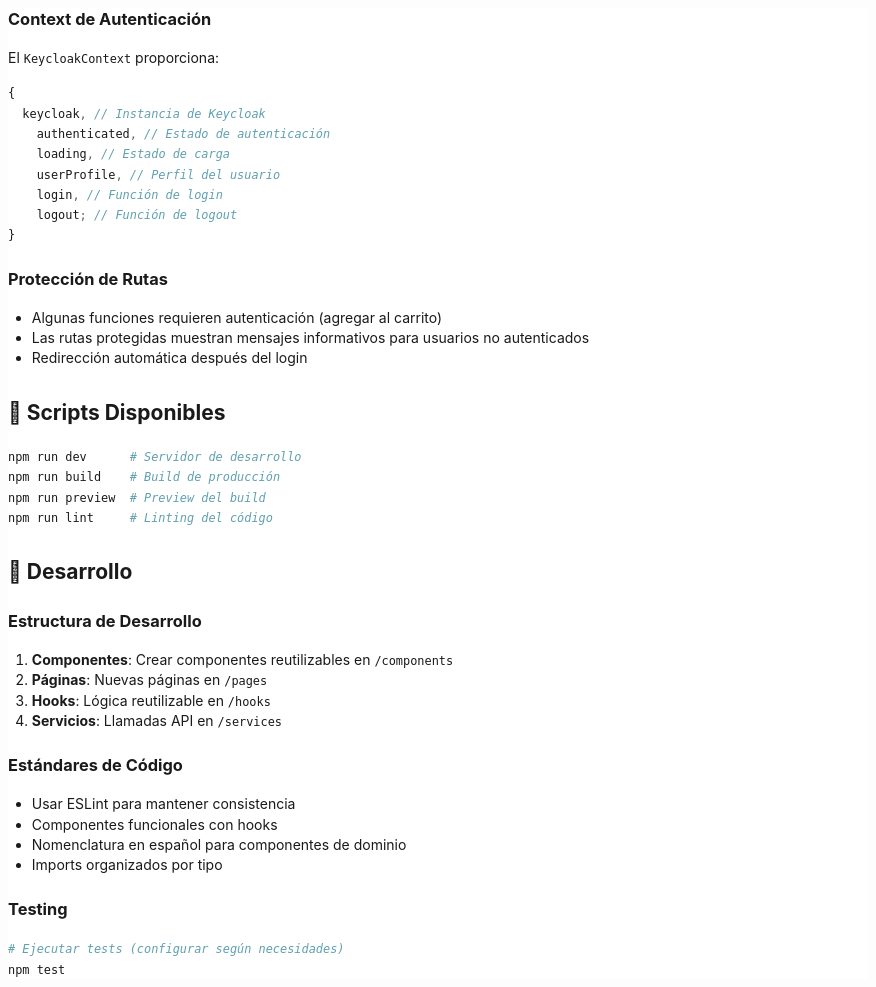 ### Context de Autenticación

El `KeycloakContext` proporciona:

```javascript
{
  keycloak, // Instancia de Keycloak
    authenticated, // Estado de autenticación
    loading, // Estado de carga
    userProfile, // Perfil del usuario
    login, // Función de login
    logout; // Función de logout
}
```

### Protección de Rutas

- Algunas funciones requieren autenticación (agregar al carrito)
- Las rutas protegidas muestran mensajes informativos para usuarios no autenticados
- Redirección automática después del login

## 📜 Scripts Disponibles

```bash
npm run dev      # Servidor de desarrollo
npm run build    # Build de producción
npm run preview  # Preview del build
npm run lint     # Linting del código
```

## 🔧 Desarrollo

### Estructura de Desarrollo

1. **Componentes**: Crear componentes reutilizables en `/components`
2. **Páginas**: Nuevas páginas en `/pages`
3. **Hooks**: Lógica reutilizable en `/hooks`
4. **Servicios**: Llamadas API en `/services`

### Estándares de Código

- Usar ESLint para mantener consistencia
- Componentes funcionales con hooks
- Nomenclatura en español para componentes de dominio
- Imports organizados por tipo

### Testing

```bash
# Ejecutar tests (configurar según necesidades)
npm test
```
